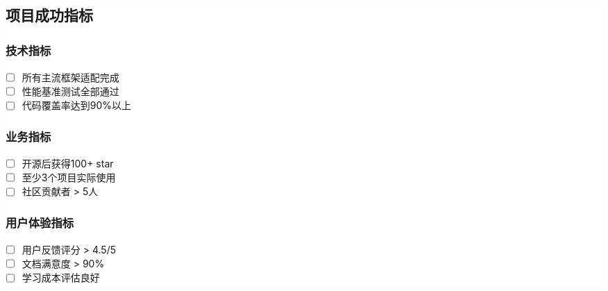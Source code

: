 ## 项目成功指标

### 技术指标
- [ ] 所有主流框架适配完成
- [ ] 性能基准测试全部通过
- [ ] 代码覆盖率达到90%以上

### 业务指标
- [ ] 开源后获得100+ star
- [ ] 至少3个项目实际使用
- [ ] 社区贡献者 > 5人

### 用户体验指标
- [ ] 用户反馈评分 > 4.5/5
- [ ] 文档满意度 > 90%
- [ ] 学习成本评估良好
